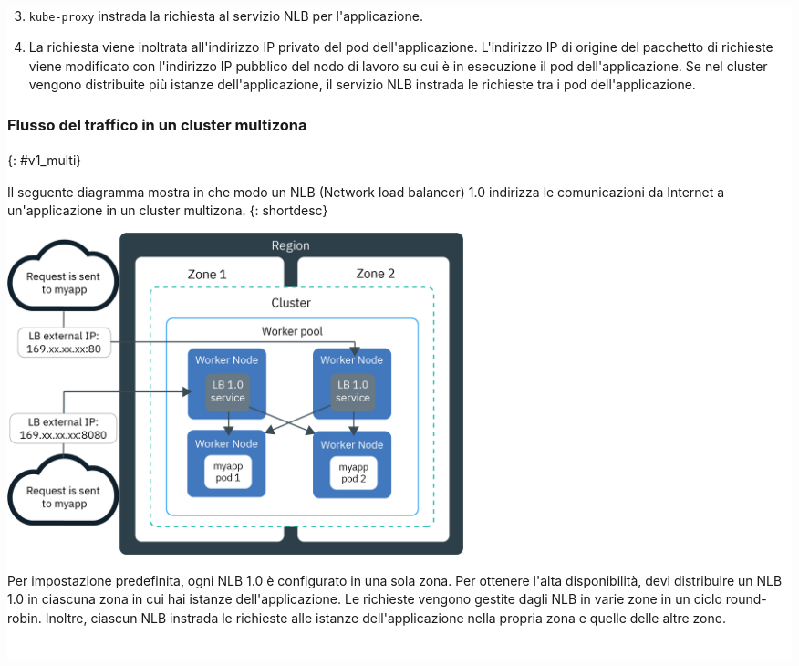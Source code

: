 3. `kube-proxy` instrada la richiesta al servizio NLB per l'applicazione.

4. La richiesta viene inoltrata all'indirizzo IP privato del pod dell'applicazione. L'indirizzo IP di origine del pacchetto di richieste viene modificato con l'indirizzo IP pubblico del nodo di lavoro su cui è in esecuzione il pod dell'applicazione. Se nel cluster vengono distribuite più istanze dell'applicazione, il servizio NLB instrada le richieste tra i pod dell'applicazione.

### Flusso del traffico in un cluster multizona
{: #v1_multi}

Il seguente diagramma mostra in che modo un NLB (Network load balancer) 1.0 indirizza le comunicazioni da Internet a un'applicazione in un cluster multizona.
{: shortdesc}

<img src="images/cs_loadbalancer_planning_multizone.png" width="500" alt="Utilizza un NLB 1.0 per bilanciare il carico delle applicazioni neicluster multizona" style="width:500px; border-style: none"/>

Per impostazione predefinita, ogni NLB 1.0 è configurato in una sola zona. Per ottenere l'alta disponibilità, devi distribuire un NLB 1.0 in ciascuna zona in cui hai istanze dell'applicazione. 
Le richieste vengono gestite dagli NLB in varie zone in un ciclo round-robin. Inoltre, ciascun NLB instrada le richieste alle istanze dell'applicazione nella propria zona e quelle delle altre zone.

<br />
